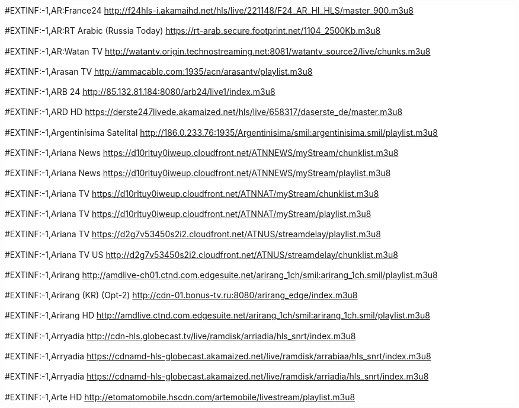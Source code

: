 #EXTINF:-1,AR:France24
http://f24hls-i.akamaihd.net/hls/live/221148/F24_AR_HI_HLS/master_900.m3u8

#EXTINF:-1,AR:RT Arabic (Russia Today)
https://rt-arab.secure.footprint.net/1104_2500Kb.m3u8

#EXTINF:-1,AR:Watan TV
http://watantv.origin.technostreaming.net:8081/watantv_source2/live/chunks.m3u8

#EXTINF:-1,Arasan TV
http://ammacable.com:1935/acn/arasantv/playlist.m3u8

#EXTINF:-1,ARB 24
http://85.132.81.184:8080/arb24/live1/index.m3u8

#EXTINF:-1,ARD HD
https://derste247livede.akamaized.net/hls/live/658317/daserste_de/master.m3u8

#EXTINF:-1,Argentinísima Satelital
http://186.0.233.76:1935/Argentinisima/smil:argentinisima.smil/playlist.m3u8

#EXTINF:-1,Ariana News
https://d10rltuy0iweup.cloudfront.net/ATNNEWS/myStream/chunklist.m3u8

#EXTINF:-1,Ariana News
https://d10rltuy0iweup.cloudfront.net/ATNNEWS/myStream/playlist.m3u8

#EXTINF:-1,Ariana TV
https://d10rltuy0iweup.cloudfront.net/ATNNAT/myStream/chunklist.m3u8

#EXTINF:-1,Ariana TV
https://d10rltuy0iweup.cloudfront.net/ATNNAT/myStream/playlist.m3u8

#EXTINF:-1,Ariana TV
https://d2g7v53450s2i2.cloudfront.net/ATNUS/streamdelay/playlist.m3u8

#EXTINF:-1,Ariana TV US
http://d2g7v53450s2i2.cloudfront.net/ATNUS/streamdelay/chunklist.m3u8

#EXTINF:-1,Arirang
http://amdlive-ch01.ctnd.com.edgesuite.net/arirang_1ch/smil:arirang_1ch.smil/playlist.m3u8

#EXTINF:-1,Arirang (KR) (Opt-2)
http://cdn-01.bonus-tv.ru:8080/arirang_edge/index.m3u8

#EXTINF:-1,Arirang HD
http://amdlive.ctnd.com.edgesuite.net/arirang_1ch/smil:arirang_1ch.smil/playlist.m3u8

#EXTINF:-1,Arryadia
http://cdn-hls.globecast.tv/live/ramdisk/arriadia/hls_snrt/index.m3u8

#EXTINF:-1,Arryadia
https://cdnamd-hls-globecast.akamaized.net/live/ramdisk/arrabiaa/hls_snrt/index.m3u8

#EXTINF:-1,Arryadia
https://cdnamd-hls-globecast.akamaized.net/live/ramdisk/arriadia/hls_snrt/index.m3u8

#EXTINF:-1,Arte HD
http://etomatomobile.hscdn.com/artemobile/livestream/playlist.m3u8
